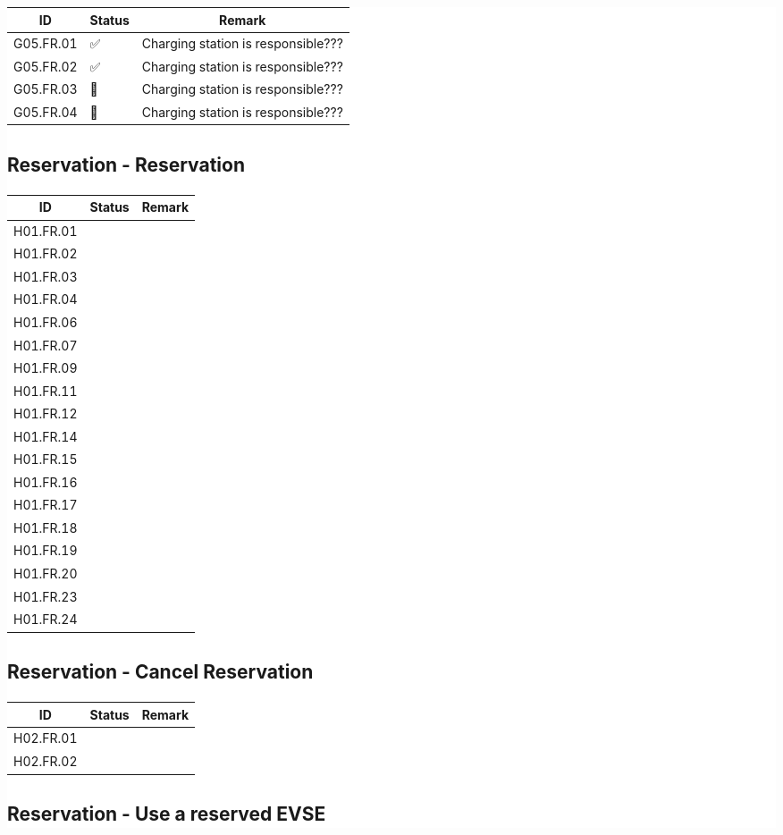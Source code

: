 | ID | Status | Remark |
| --- | --- | --- |
| G05.FR.01 | :white_check_mark: | Charging station is responsible??? |
| G05.FR.02 | :white_check_mark: | Charging station is responsible??? |
| G05.FR.03 | :no_entry_sign: | Charging station is responsible??? |
| G05.FR.04 | :no_entry_sign: | Charging station is responsible??? |
## Reservation - Reservation

| ID | Status | Remark |
| --- | --- | --- |
| H01.FR.01 |  |  |
| H01.FR.02 |  |  |
| H01.FR.03 |  |  |
| H01.FR.04 |  |  |
| H01.FR.06 |  |  |
| H01.FR.07 |  |  |
| H01.FR.09 |  |  |
| H01.FR.11 |  |  |
| H01.FR.12 |  |  |
| H01.FR.14 |  |  |
| H01.FR.15 |  |  |
| H01.FR.16 |  |  |
| H01.FR.17 |  |  |
| H01.FR.18 |  |  |
| H01.FR.19 |  |  |
| H01.FR.20 |  |  |
| H01.FR.23 |  |  |
| H01.FR.24 |  |  |
## Reservation - Cancel Reservation

| ID | Status | Remark |
| --- | --- | --- |
| H02.FR.01 |  |  |
| H02.FR.02 |  |  |
## Reservation - Use a reserved EVSE
